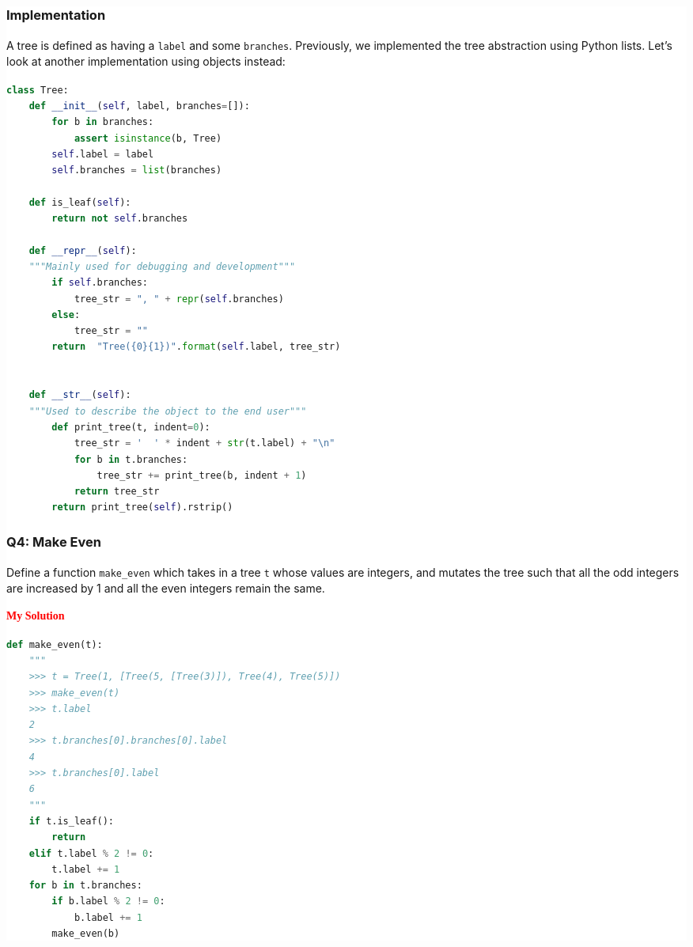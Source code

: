 ### Implementation

A tree is defined as having a `label` and some
`branches`. Previously, we implemented the tree abstraction using Python lists. Let’s
look at another implementation using objects instead:

```python
class Tree:
    def __init__(self, label, branches=[]):
        for b in branches:
            assert isinstance(b, Tree)
        self.label = label
        self.branches = list(branches)

    def is_leaf(self):
        return not self.branches

    def __repr__(self):
    """Mainly used for debugging and development"""
        if self.branches:
            tree_str = ", " + repr(self.branches)
        else:
            tree_str = ""
        return  "Tree({0}{1})".format(self.label, tree_str)

    
    def __str__(self):
    """Used to describe the object to the end user"""
        def print_tree(t, indent=0):
            tree_str = '  ' * indent + str(t.label) + "\n"
            for b in t.branches:
                tree_str += print_tree(b, indent + 1)
            return tree_str
        return print_tree(self).rstrip()
```

### Q4: Make Even

Define a function `make_even` which takes in a tree `t` whose values are integers, and
mutates the tree such that all the odd integers are increased by 1 and all the even
integers remain the same.

<font face="Times New Roman" color=red style="font-weight:bold">My Solution</font>

```python
def make_even(t):
    """
    >>> t = Tree(1, [Tree(5, [Tree(3)]), Tree(4), Tree(5)])
    >>> make_even(t)
    >>> t.label
    2
    >>> t.branches[0].branches[0].label
    4
    >>> t.branches[0].label
    6
    """
    if t.is_leaf():
        return
    elif t.label % 2 != 0:
        t.label += 1
    for b in t.branches:
        if b.label % 2 != 0:
            b.label += 1
        make_even(b)
```
